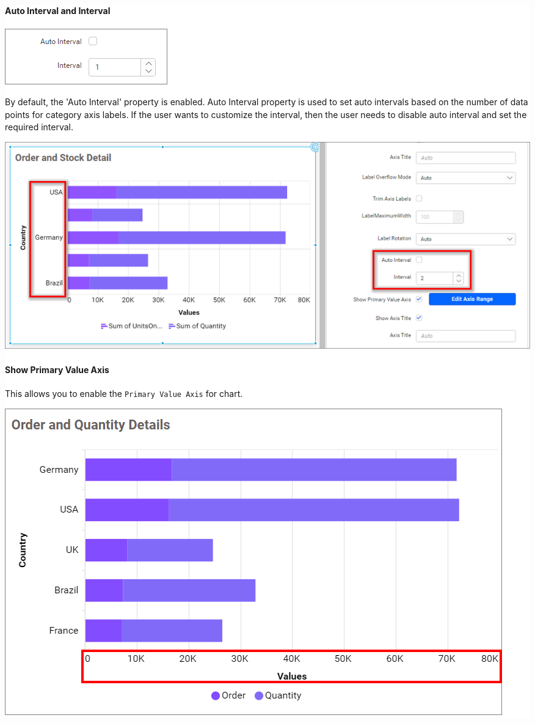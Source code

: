 #### Auto Interval and Interval

![Axis interval](/static/assets/embedded/visualizing-data/visualization-widgets/images/stacked-bar-chart/chart-auto-interval.png)

By default, the 'Auto Interval' property is enabled. Auto Interval property is used to set auto intervals based on the number of data points for category axis labels. If the user wants to customize the interval, then the user needs to disable auto interval and set the required interval.

![Axis interval Value](/static/assets/embedded/visualizing-data/visualization-widgets/images/stacked-bar-chart/chart-interval.png)

#### Show Primary Value Axis

This allows you to enable the `Primary Value Axis` for chart. 

![Show Primary Value Axis](/static/assets/embedded/visualizing-data/visualization-widgets/images/stacked-bar-chart/show-primary-value-axis.png)
